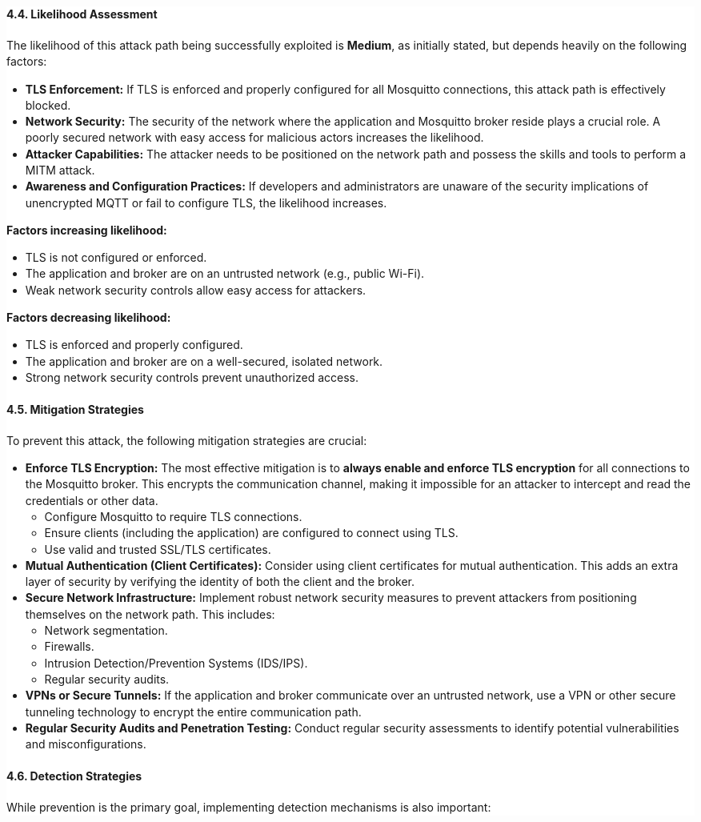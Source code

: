 #### 4.4. Likelihood Assessment

The likelihood of this attack path being successfully exploited is **Medium**, as initially stated, but depends heavily on the following factors:

*   **TLS Enforcement:** If TLS is enforced and properly configured for all Mosquitto connections, this attack path is effectively blocked.
*   **Network Security:** The security of the network where the application and Mosquitto broker reside plays a crucial role. A poorly secured network with easy access for malicious actors increases the likelihood.
*   **Attacker Capabilities:** The attacker needs to be positioned on the network path and possess the skills and tools to perform a MITM attack.
*   **Awareness and Configuration Practices:**  If developers and administrators are unaware of the security implications of unencrypted MQTT or fail to configure TLS, the likelihood increases.

**Factors increasing likelihood:**

*   TLS is not configured or enforced.
*   The application and broker are on an untrusted network (e.g., public Wi-Fi).
*   Weak network security controls allow easy access for attackers.

**Factors decreasing likelihood:**

*   TLS is enforced and properly configured.
*   The application and broker are on a well-secured, isolated network.
*   Strong network security controls prevent unauthorized access.

#### 4.5. Mitigation Strategies

To prevent this attack, the following mitigation strategies are crucial:

*   **Enforce TLS Encryption:** The most effective mitigation is to **always enable and enforce TLS encryption** for all connections to the Mosquitto broker. This encrypts the communication channel, making it impossible for an attacker to intercept and read the credentials or other data.
    *   Configure Mosquitto to require TLS connections.
    *   Ensure clients (including the application) are configured to connect using TLS.
    *   Use valid and trusted SSL/TLS certificates.
*   **Mutual Authentication (Client Certificates):**  Consider using client certificates for mutual authentication. This adds an extra layer of security by verifying the identity of both the client and the broker.
*   **Secure Network Infrastructure:** Implement robust network security measures to prevent attackers from positioning themselves on the network path. This includes:
    *   Network segmentation.
    *   Firewalls.
    *   Intrusion Detection/Prevention Systems (IDS/IPS).
    *   Regular security audits.
*   **VPNs or Secure Tunnels:** If the application and broker communicate over an untrusted network, use a VPN or other secure tunneling technology to encrypt the entire communication path.
*   **Regular Security Audits and Penetration Testing:** Conduct regular security assessments to identify potential vulnerabilities and misconfigurations.

#### 4.6. Detection Strategies

While prevention is the primary goal, implementing detection mechanisms is also important:
